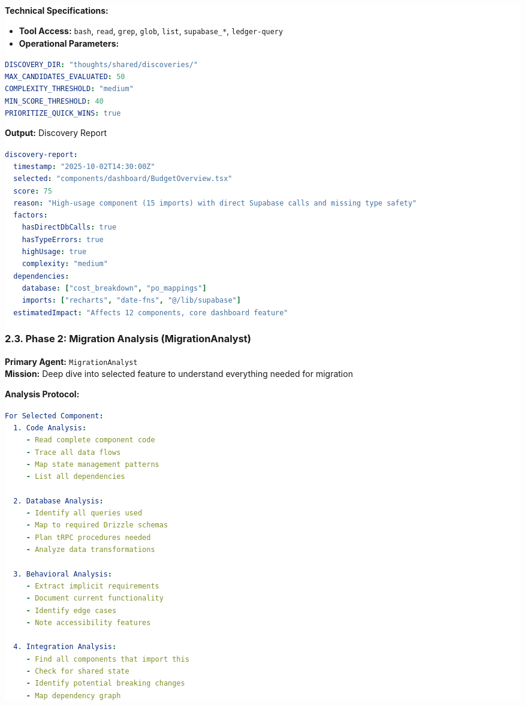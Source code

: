**Technical Specifications:**

* **Tool Access:** `bash`, `read`, `grep`, `glob`, `list`, `supabase_*`, `ledger-query`
* **Operational Parameters:**

```yaml
DISCOVERY_DIR: "thoughts/shared/discoveries/"
MAX_CANDIDATES_EVALUATED: 50
COMPLEXITY_THRESHOLD: "medium"
MIN_SCORE_THRESHOLD: 40
PRIORITIZE_QUICK_WINS: true
```

**Output:** Discovery Report

```yaml
discovery-report:
  timestamp: "2025-10-02T14:30:00Z"
  selected: "components/dashboard/BudgetOverview.tsx"
  score: 75
  reason: "High-usage component (15 imports) with direct Supabase calls and missing type safety"
  factors:
    hasDirectDbCalls: true
    hasTypeErrors: true
    highUsage: true
    complexity: "medium"
  dependencies:
    database: ["cost_breakdown", "po_mappings"]
    imports: ["recharts", "date-fns", "@/lib/supabase"]
  estimatedImpact: "Affects 12 components, core dashboard feature"
```

### **2.3. Phase 2: Migration Analysis (MigrationAnalyst)**

**Primary Agent:** `MigrationAnalyst`  
**Mission:** Deep dive into selected feature to understand everything needed for migration

**Analysis Protocol:**

```yaml
For Selected Component:
  1. Code Analysis:
     - Read complete component code
     - Trace all data flows
     - Map state management patterns
     - List all dependencies
  
  2. Database Analysis:
     - Identify all queries used
     - Map to required Drizzle schemas
     - Plan tRPC procedures needed
     - Analyze data transformations
  
  3. Behavioral Analysis:
     - Extract implicit requirements
     - Document current functionality
     - Identify edge cases
     - Note accessibility features
  
  4. Integration Analysis:
     - Find all components that import this
     - Check for shared state
     - Identify potential breaking changes
     - Map dependency graph
```
